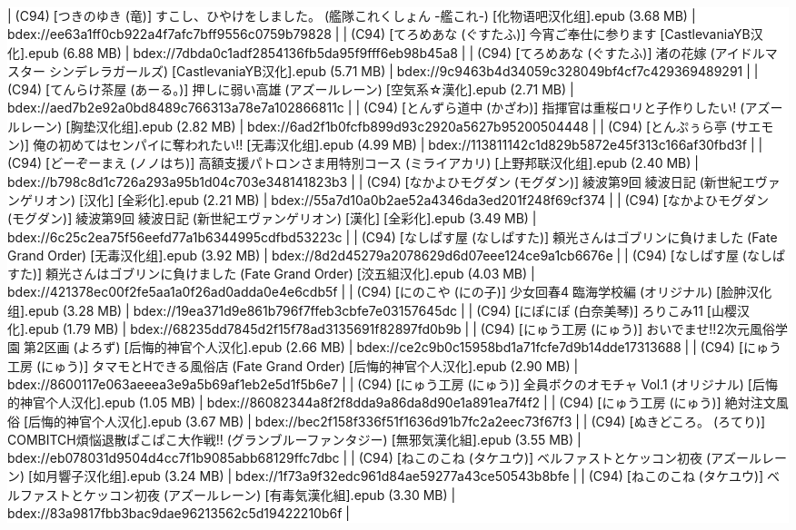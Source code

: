 | (C94) [つきのゆき (竜)] すこし、ひやけをしました。 (艦隊これくしょん -艦これ-) [化物语吧汉化组].epub (3.68 MB) | bdex://ee63a1ff0cb922a4f7afc7bff9556c0759b79828 |
| (C94) [てろめあな (ぐすたふ)] 今宵ご奉仕に参ります [CastlevaniaYB汉化].epub (6.88 MB) | bdex://7dbda0c1adf2854136fb5da95f9fff6eb98b45a8 |
| (C94) [てろめあな (ぐすたふ)] 渚の花嫁 (アイドルマスター シンデレラガールズ) [CastlevaniaYB汉化].epub (5.71 MB) | bdex://9c9463b4d34059c328049bf4cf7c429369489291 |
| (C94) [てんらけ茶屋 (あーる。)] 押しに弱い高雄 (アズールレーン) [空気系☆漢化].epub (2.71 MB) | bdex://aed7b2e92a0bd8489c766313a78e7a102866811c |
| (C94) [とんずら道中 (かざわ)] 指揮官は重桜ロリと子作りしたい! (アズールレーン) [胸垫汉化组].epub (2.82 MB) | bdex://6ad2f1b0fcfb899d93c2920a5627b95200504448 |
| (C94) [とんぷぅら亭 (サエモン)] 俺の初めてはセンパイに奪われたい!! [无毒汉化组].epub (4.99 MB) | bdex://113811142c1d829b5872e45f313c166af30fbd3f |
| (C94) [どーぞーまえ (ノノはち)] 高額支援パトロンさま用特別コース (ミライアカリ) [上野邦联汉化组].epub (2.40 MB) | bdex://b798c8d1c726a293a95b1d04c703e348141823b3 |
| (C94) [なかよひモグダン (モグダン)] 綾波第9回 綾波日記 (新世紀エヴァンゲリオン) [汉化] [全彩化].epub (2.21 MB) | bdex://55a7d10a0b2ae52a4346da3ed201f248f69cf374 |
| (C94) [なかよひモグダン (モグダン)] 綾波第9回 綾波日記 (新世紀エヴァンゲリオン) [漢化] [全彩化].epub (3.49 MB) | bdex://6c25c2ea75f56eefd77a1b6344995cdfbd53223c |
| (C94) [なしぱす屋 (なしぱすた)] 頼光さんはゴブリンに負けました (Fate Grand Order) [无毒汉化组].epub (3.92 MB) | bdex://8d2d45279a2078629d6d07eee124ce9a1cb6676e |
| (C94) [なしぱす屋 (なしぱすた)] 頼光さんはゴブリンに負けました (Fate Grand Order) [洨五組汉化].epub (4.03 MB) | bdex://421378ec00f2fe5aa1a0f26ad0adda0e4e6cdb5f |
| (C94) [にのこや (にの子)] 少女回春4 臨海学校編 (オリジナル) [脸肿汉化组].epub (3.28 MB) | bdex://19ea371d9e861b796f7ffeb3cbfe7e03157645dc |
| (C94) [にぽにぽ (白奈美琴)] ろりこみ11 [山樱汉化].epub (1.79 MB) | bdex://68235dd7845d2f15f78ad3135691f82897fd0b9b |
| (C94) [にゅう工房 (にゅう)] おいでませ!!2次元風俗学園 第2区画 (よろず) [后悔的神官个人汉化].epub (2.66 MB) | bdex://ce2c9b0c15958bd1a71fcfe7d9b14dde17313688 |
| (C94) [にゅう工房 (にゅう)] タマモとHできる風俗店 (Fate Grand Order) [后悔的神官个人汉化].epub (2.90 MB) | bdex://8600117e063aeeea3e9a5b69af1eb2e5d1f5b6e7 |
| (C94) [にゅう工房 (にゅう)] 全員ボクのオモチャ Vol.1 (オリジナル) [后悔的神官个人汉化].epub (1.05 MB) | bdex://86082344a8f2f8dda9a86da8d90e1a891ea7f4f2 |
| (C94) [にゅう工房 (にゅう)] 絶対注文風俗 [后悔的神官个人汉化].epub (3.67 MB) | bdex://bec2f158f336f51f1636d91b7fc2a2eec73f67f3 |
| (C94) [ぬきどころ。 (ろてり)] COMBITCH煩悩退散ぱこぱこ大作戦!! (グランブルーファンタジー) [無邪気漢化組].epub (3.55 MB) | bdex://eb078031d9504d4cc7f1b9085abb68129ffc7dbc |
| (C94) [ねこのこね (タケユウ)] ベルファストとケッコン初夜 (アズールレーン) [如月響子汉化组].epub (3.24 MB) | bdex://1f73a9f32edc961d84ae59277a43ce50543b8bfe |
| (C94) [ねこのこね (タケユウ)] ベルファストとケッコン初夜 (アズールレーン) [有毒気漢化組].epub (3.30 MB) | bdex://83a9817fbb3bac9dae96213562c5d19422210b6f |
